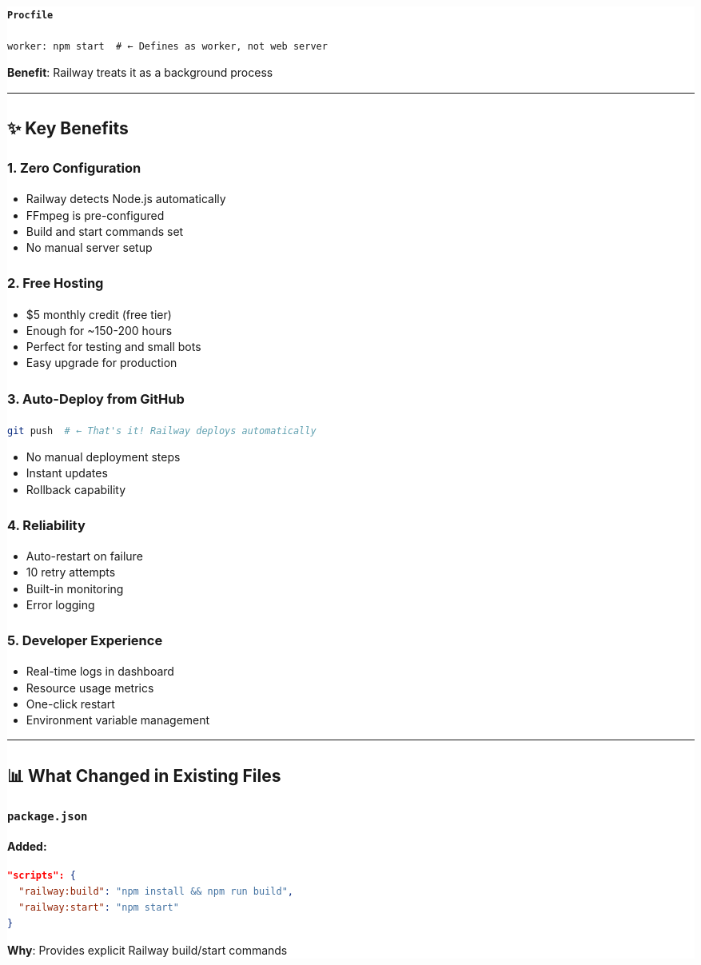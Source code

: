 #### `Procfile`
```
worker: npm start  # ← Defines as worker, not web server
```
**Benefit**: Railway treats it as a background process

---

## ✨ Key Benefits

### 1. Zero Configuration
- Railway detects Node.js automatically
- FFmpeg is pre-configured
- Build and start commands set
- No manual server setup

### 2. Free Hosting
- $5 monthly credit (free tier)
- Enough for ~150-200 hours
- Perfect for testing and small bots
- Easy upgrade for production

### 3. Auto-Deploy from GitHub
```bash
git push  # ← That's it! Railway deploys automatically
```
- No manual deployment steps
- Instant updates
- Rollback capability

### 4. Reliability
- Auto-restart on failure
- 10 retry attempts
- Built-in monitoring
- Error logging

### 5. Developer Experience
- Real-time logs in dashboard
- Resource usage metrics
- One-click restart
- Environment variable management

---

## 📊 What Changed in Existing Files

### `package.json`
**Added:**
```json
"scripts": {
  "railway:build": "npm install && npm run build",
  "railway:start": "npm start"
}
```
**Why**: Provides explicit Railway build/start commands
